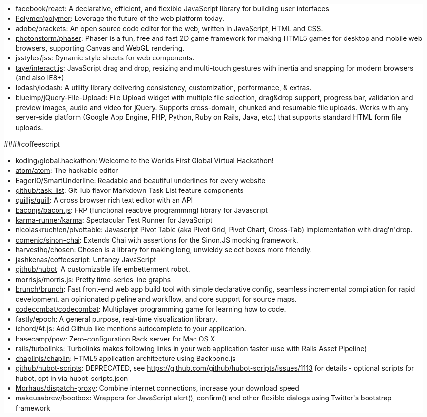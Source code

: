 * [facebook/react](https://github.com/facebook/react): A declarative, efficient, and flexible JavaScript library for building user interfaces.
* [Polymer/polymer](https://github.com/Polymer/polymer): Leverage the future of the web platform today.
* [adobe/brackets](https://github.com/adobe/brackets): An open source code editor for the web, written in JavaScript, HTML and CSS.
* [photonstorm/phaser](https://github.com/photonstorm/phaser): Phaser is a fun, free and fast 2D game framework for making HTML5 games for desktop and mobile web browsers, supporting Canvas and WebGL rendering.
* [jsstyles/jss](https://github.com/jsstyles/jss): Dynamic style sheets for web components.
* [taye/interact.js](https://github.com/taye/interact.js): JavaScript drag and drop, resizing and multi-touch gestures with inertia and snapping for modern browsers (and also IE8+)
* [lodash/lodash](https://github.com/lodash/lodash): A utility library delivering consistency, customization, performance, & extras.
* [blueimp/jQuery-File-Upload](https://github.com/blueimp/jQuery-File-Upload): File Upload widget with multiple file selection, drag&amp;drop support, progress bar, validation and preview images, audio and video for jQuery. Supports cross-domain, chunked and resumable file uploads. Works with any server-side platform (Google App Engine, PHP, Python, Ruby on Rails, Java, etc.) that supports standard HTML form file uploads.

####coffeescript
* [koding/global.hackathon](https://github.com/koding/global.hackathon): Welcome to the Worlds First Global Virtual Hackathon!
* [atom/atom](https://github.com/atom/atom): The hackable editor
* [EagerIO/SmartUnderline](https://github.com/EagerIO/SmartUnderline): Readable and beautiful underlines for every website
* [github/task_list](https://github.com/github/task_list): GitHub flavor Markdown Task List feature components
* [quilljs/quill](https://github.com/quilljs/quill): A cross browser rich text editor with an API
* [baconjs/bacon.js](https://github.com/baconjs/bacon.js): FRP (functional reactive programming) library for Javascript
* [karma-runner/karma](https://github.com/karma-runner/karma): Spectacular Test Runner for JavaScript
* [nicolaskruchten/pivottable](https://github.com/nicolaskruchten/pivottable): Javascript Pivot Table (aka Pivot Grid, Pivot Chart, Cross-Tab) implementation with drag'n'drop.
* [domenic/sinon-chai](https://github.com/domenic/sinon-chai): Extends Chai with assertions for the Sinon.JS mocking framework.
* [harvesthq/chosen](https://github.com/harvesthq/chosen): Chosen is a library for making long, unwieldy select boxes more friendly.
* [jashkenas/coffeescript](https://github.com/jashkenas/coffeescript): Unfancy JavaScript
* [github/hubot](https://github.com/github/hubot): A customizable life embetterment robot.
* [morrisjs/morris.js](https://github.com/morrisjs/morris.js): Pretty time-series line graphs
* [brunch/brunch](https://github.com/brunch/brunch): Fast front-end web app build tool with simple declarative config, seamless incremental compilation for rapid development, an opinionated pipeline and workflow, and core support for source maps.
* [codecombat/codecombat](https://github.com/codecombat/codecombat): Multiplayer programming game for learning how to code.
* [fastly/epoch](https://github.com/fastly/epoch): A general purpose, real-time visualization library.
* [ichord/At.js](https://github.com/ichord/At.js): Add Github like mentions autocomplete to your application.
* [basecamp/pow](https://github.com/basecamp/pow): Zero-configuration Rack server for Mac OS X
* [rails/turbolinks](https://github.com/rails/turbolinks): Turbolinks makes following links in your web application faster (use with Rails Asset Pipeline)
* [chaplinjs/chaplin](https://github.com/chaplinjs/chaplin): HTML5 application architecture using Backbone.js
* [github/hubot-scripts](https://github.com/github/hubot-scripts): DEPRECATED, see https://github.com/github/hubot-scripts/issues/1113 for details - optional scripts for hubot, opt in via hubot-scripts.json
* [Morhaus/dispatch-proxy](https://github.com/Morhaus/dispatch-proxy): Combine internet connections, increase your download speed
* [makeusabrew/bootbox](https://github.com/makeusabrew/bootbox): Wrappers for JavaScript alert(), confirm() and other flexible dialogs using Twitter's bootstrap framework